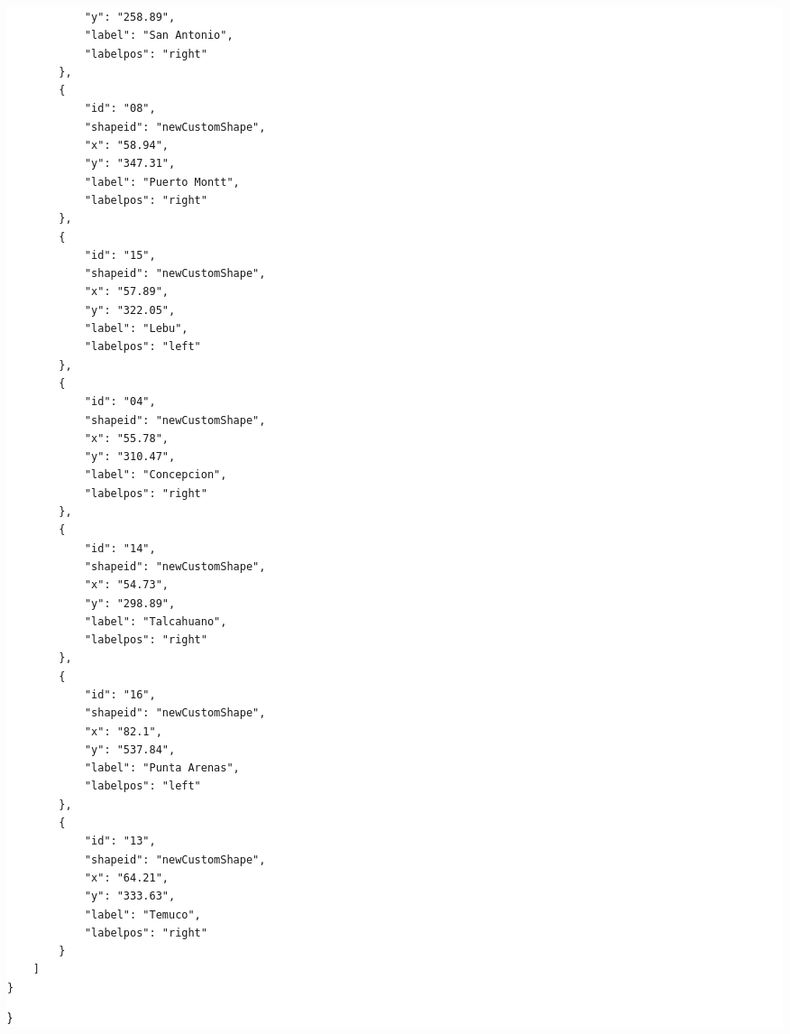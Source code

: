                 "y": "258.89",
                "label": "San Antonio",
                "labelpos": "right"
            },
            {
                "id": "08",
                "shapeid": "newCustomShape",
                "x": "58.94",
                "y": "347.31",
                "label": "Puerto Montt",
                "labelpos": "right"
            },
            {
                "id": "15",
                "shapeid": "newCustomShape",
                "x": "57.89",
                "y": "322.05",
                "label": "Lebu",
                "labelpos": "left"
            },
            {
                "id": "04",
                "shapeid": "newCustomShape",
                "x": "55.78",
                "y": "310.47",
                "label": "Concepcion",
                "labelpos": "right"
            },
            {
                "id": "14",
                "shapeid": "newCustomShape",
                "x": "54.73",
                "y": "298.89",
                "label": "Talcahuano",
                "labelpos": "right"
            },
            {
                "id": "16",
                "shapeid": "newCustomShape",
                "x": "82.1",
                "y": "537.84",
                "label": "Punta Arenas",
                "labelpos": "left"
            },
            {
                "id": "13",
                "shapeid": "newCustomShape",
                "x": "64.21",
                "y": "333.63",
                "label": "Temuco",
                "labelpos": "right"
            }
        ]
    }
}
</code></pre>
